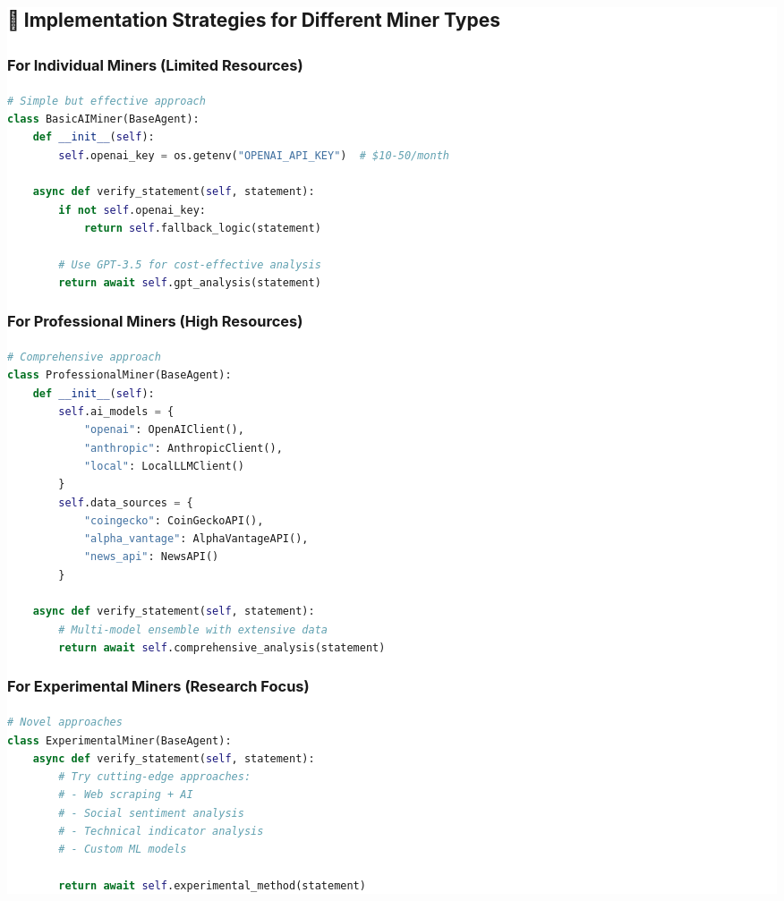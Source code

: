 ## 🔧 Implementation Strategies for Different Miner Types

### **For Individual Miners (Limited Resources)**
```python
# Simple but effective approach
class BasicAIMiner(BaseAgent):
    def __init__(self):
        self.openai_key = os.getenv("OPENAI_API_KEY")  # $10-50/month
        
    async def verify_statement(self, statement):
        if not self.openai_key:
            return self.fallback_logic(statement)
            
        # Use GPT-3.5 for cost-effective analysis
        return await self.gpt_analysis(statement)
```

### **For Professional Miners (High Resources)**
```python
# Comprehensive approach
class ProfessionalMiner(BaseAgent):
    def __init__(self):
        self.ai_models = {
            "openai": OpenAIClient(),
            "anthropic": AnthropicClient(),
            "local": LocalLLMClient()
        }
        self.data_sources = {
            "coingecko": CoinGeckoAPI(),
            "alpha_vantage": AlphaVantageAPI(),
            "news_api": NewsAPI()
        }
        
    async def verify_statement(self, statement):
        # Multi-model ensemble with extensive data
        return await self.comprehensive_analysis(statement)
```

### **For Experimental Miners (Research Focus)**
```python
# Novel approaches
class ExperimentalMiner(BaseAgent):
    async def verify_statement(self, statement):
        # Try cutting-edge approaches:
        # - Web scraping + AI
        # - Social sentiment analysis  
        # - Technical indicator analysis
        # - Custom ML models
        
        return await self.experimental_method(statement)
```
